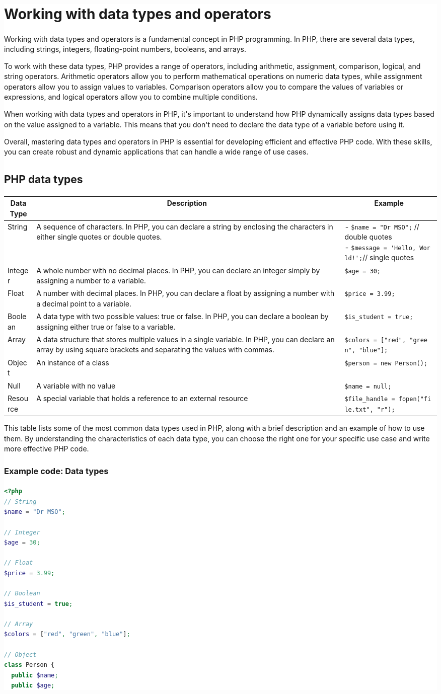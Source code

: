 # Working with data types and operators

Working with data types and operators is a fundamental concept in PHP programming. In PHP, there are several data types, including strings, integers, floating-point numbers, booleans, and arrays. 

To work with these data types, PHP provides a range of operators, including arithmetic, assignment, comparison, logical, and string operators. Arithmetic operators allow you to perform mathematical operations on numeric data types, while assignment operators allow you to assign values to variables. Comparison operators allow you to compare the values of variables or expressions, and logical operators allow you to combine multiple conditions.

When working with data types and operators in PHP, it's important to understand how PHP dynamically assigns data types based on the value assigned to a variable. This means that you don't need to declare the data type of a variable before using it.

Overall, mastering data types and operators in PHP is essential for developing efficient and effective PHP code. With these skills, you can create robust and dynamic applications that can handle a wide range of use cases.

## PHP data types

| Data Type | Description | Example |
| --- | --- | --- |
| String | A sequence of characters. In PHP, you can declare a string by enclosing the characters in either single quotes or double quotes. | - `$name = "Dr MSO";` // double quotes <br> - `$message = 'Hello, World!';`// single quotes |
| Integer | A whole number with no decimal places. In PHP, you can declare an integer simply by assigning a number to a variable. | `$age = 30;` |
| Float | A number with decimal places. In PHP, you can declare a float by assigning a number with a decimal point to a variable. | `$price = 3.99;` |
| Boolean | A data type with two possible values: true or false. In PHP, you can declare a boolean by assigning either true or false to a variable. | `$is_student = true;` |
| Array | A data structure that stores multiple values in a single variable. In PHP, you can declare an array by using square brackets and separating the values with commas. | `$colors = ["red", "green", "blue"];` |
| Object | An instance of a class | `$person = new Person();` |
| Null | A variable with no value | `$name = null;` |
| Resource | A special variable that holds a reference to an external resource | `$file_handle = fopen("file.txt", "r");` |

This table lists some of the most common data types used in PHP, along with a brief description and an example of how to use them. By understanding the characteristics of each data type, you can choose the right one for your specific use case and write more effective PHP code.

### Example code: Data types

```php
<?php
// String
$name = "Dr MSO";

// Integer
$age = 30;

// Float
$price = 3.99;

// Boolean
$is_student = true;

// Array
$colors = ["red", "green", "blue"];

// Object
class Person {
  public $name;
  public $age;
```